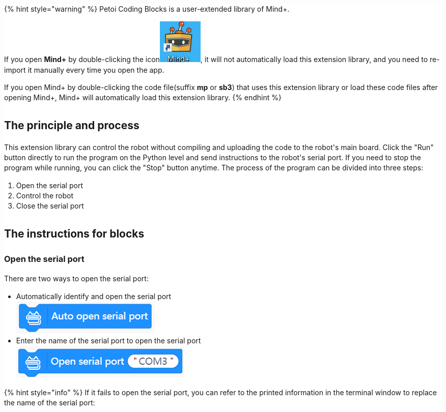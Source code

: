 {% hint style="warning" %}
Petoi Coding Blocks is a user-extended library of Mind+.&#x20;

If you open **Mind+** by double-clicking the icon![](<../../.gitbook/assets/image (157).png>), it will not automatically load this extension library, and you need to re-import it manually every time you open the app.&#x20;

If you open Mind+ by double-clicking the code file(suffix **mp** or **sb3**) that uses this extension library or load these code files after opening Mind+, Mind+ will automatically load this extension library.
{% endhint %}

## The principle and process

This extension library can control the robot without compiling and uploading the code to the robot's main board. Click the "Run" button directly to run the program on the Python level and send instructions to the robot's serial port. If you need to stop the program while running, you can click the "Stop" button anytime. The process of the program can be divided into three steps:

1. &#x20;Open the serial port
2. &#x20;Control the robot
3. &#x20;Close the serial port

## The instructions for blocks

### Open the serial port

There are two ways to open the serial port:

* Automatically identify and open the serial port\
  ![](<../../.gitbook/assets/image (384).png>)
* Enter the name of the serial port to open the serial port\
  ![](<../../.gitbook/assets/image (180).png>)

{% hint style="info" %}
If it fails to open the serial port, you can refer to the printed information in the terminal window to replace the name of the serial port:
